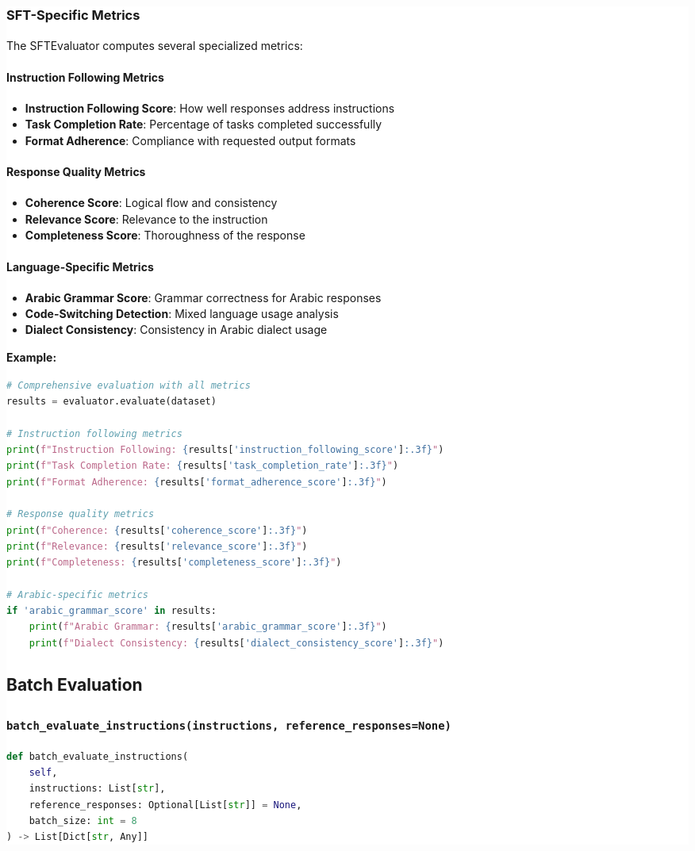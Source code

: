 ### SFT-Specific Metrics

The SFTEvaluator computes several specialized metrics:

#### Instruction Following Metrics
- **Instruction Following Score**: How well responses address instructions
- **Task Completion Rate**: Percentage of tasks completed successfully
- **Format Adherence**: Compliance with requested output formats

#### Response Quality Metrics
- **Coherence Score**: Logical flow and consistency
- **Relevance Score**: Relevance to the instruction
- **Completeness Score**: Thoroughness of the response

#### Language-Specific Metrics
- **Arabic Grammar Score**: Grammar correctness for Arabic responses
- **Code-Switching Detection**: Mixed language usage analysis
- **Dialect Consistency**: Consistency in Arabic dialect usage

**Example:**
```python
# Comprehensive evaluation with all metrics
results = evaluator.evaluate(dataset)

# Instruction following metrics
print(f"Instruction Following: {results['instruction_following_score']:.3f}")
print(f"Task Completion Rate: {results['task_completion_rate']:.3f}")
print(f"Format Adherence: {results['format_adherence_score']:.3f}")

# Response quality metrics
print(f"Coherence: {results['coherence_score']:.3f}")
print(f"Relevance: {results['relevance_score']:.3f}")
print(f"Completeness: {results['completeness_score']:.3f}")

# Arabic-specific metrics
if 'arabic_grammar_score' in results:
    print(f"Arabic Grammar: {results['arabic_grammar_score']:.3f}")
    print(f"Dialect Consistency: {results['dialect_consistency_score']:.3f}")
```

## Batch Evaluation

### `batch_evaluate_instructions(instructions, reference_responses=None)`

```python
def batch_evaluate_instructions(
    self,
    instructions: List[str],
    reference_responses: Optional[List[str]] = None,
    batch_size: int = 8
) -> List[Dict[str, Any]]
```
